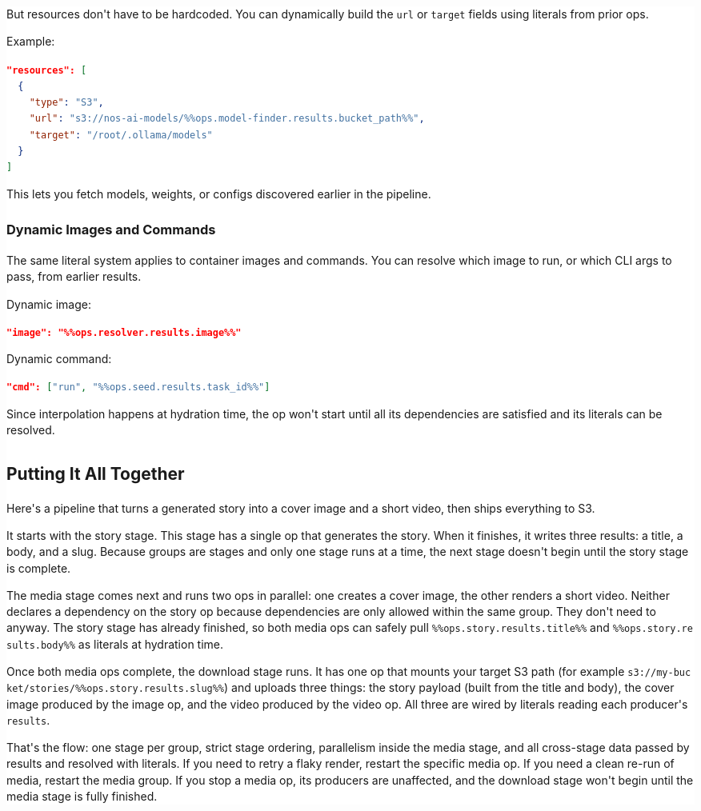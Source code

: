 But resources don't have to be hardcoded. You can dynamically build the `url` or `target` fields using literals from prior ops.

Example:

```json
"resources": [
  {
    "type": "S3",
    "url": "s3://nos-ai-models/%%ops.model-finder.results.bucket_path%%",
    "target": "/root/.ollama/models"
  }
]
```

This lets you fetch models, weights, or configs discovered earlier in the pipeline.

### Dynamic Images and Commands

The same literal system applies to container images and commands. You can resolve which image to run, or which CLI args to pass, from earlier results.

Dynamic image:

```json
"image": "%%ops.resolver.results.image%%"
```

Dynamic command:

```json
"cmd": ["run", "%%ops.seed.results.task_id%%"]
```

Since interpolation happens at hydration time, the op won't start until all its dependencies are satisfied and its literals can be resolved.

## Putting It All Together

Here's a pipeline that turns a generated story into a cover image and a short video, then ships everything to S3.

It starts with the story stage. This stage has a single op that generates the story. When it finishes, it writes three results: a title, a body, and a slug. Because groups are stages and only one stage runs at a time, the next stage doesn't begin until the story stage is complete.

The media stage comes next and runs two ops in parallel: one creates a cover image, the other renders a short video. Neither declares a dependency on the story op because dependencies are only allowed within the same group. They don't need to anyway. The story stage has already finished, so both media ops can safely pull `%%ops.story.results.title%%` and `%%ops.story.results.body%%` as literals at hydration time.

Once both media ops complete, the download stage runs. It has one op that mounts your target S3 path (for example `s3://my-bucket/stories/%%ops.story.results.slug%%`) and uploads three things: the story payload (built from the title and body), the cover image produced by the image op, and the video produced by the video op. All three are wired by literals reading each producer's `results`.

That's the flow: one stage per group, strict stage ordering, parallelism inside the media stage, and all cross-stage data passed by results and resolved with literals. If you need to retry a flaky render, restart the specific media op. If you need a clean re-run of media, restart the media group. If you stop a media op, its producers are unaffected, and the download stage won't begin until the media stage is fully finished.

